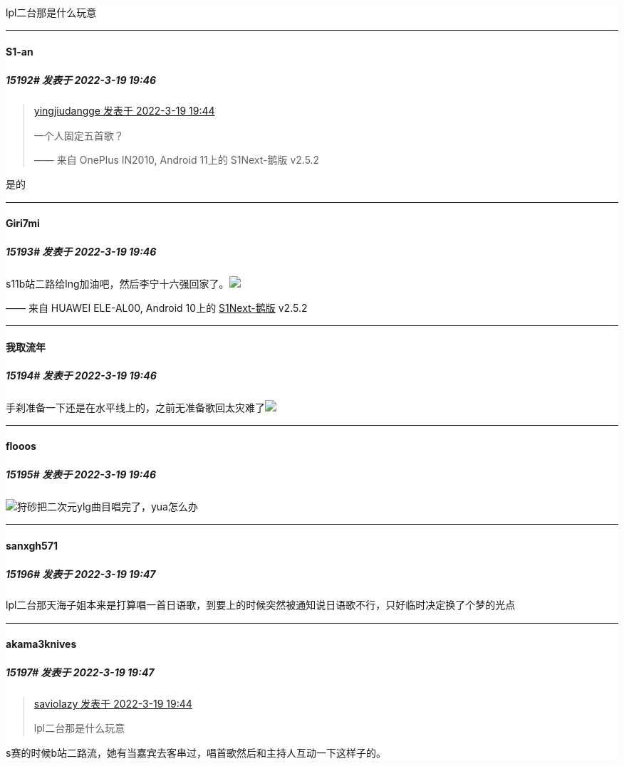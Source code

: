 lpl二台那是什么玩意

*****

####  S1-an  
##### 15192#       发表于 2022-3-19 19:46

<blockquote><a href="httphttps://bbs.saraba1st.com/2b/forum.php?mod=redirect&amp;goto=findpost&amp;pid=55107598&amp;ptid=2056040" target="_blank">yingjiudangge 发表于 2022-3-19 19:44</a>

一个人固定五首歌？

—— 来自 OnePlus IN2010, Android 11上的 S1Next-鹅版 v2.5.2</blockquote>
是的

*****

####  Giri7mi  
##### 15193#       发表于 2022-3-19 19:46

s11b站二路给lng加油吧，然后李宁十六强回家了。<img src="https://static.saraba1st.com/image/smiley/face2017/066.png" referrerpolicy="no-referrer">

—— 来自 HUAWEI ELE-AL00, Android 10上的 [S1Next-鹅版](https://github.com/ykrank/S1-Next/releases) v2.5.2

*****

####  我取流年  
##### 15194#       发表于 2022-3-19 19:46

手刹准备一下还是在水平线上的，之前无准备歌回太灾难了<img src="https://static.saraba1st.com/image/smiley/face2017/009.gif" referrerpolicy="no-referrer">

*****

####  flooos  
##### 15195#       发表于 2022-3-19 19:46

<img src="https://static.saraba1st.com/image/smiley/face2017/066.png" referrerpolicy="no-referrer">狩砂把二次元ylg曲目唱完了，yua怎么办

*****

####  sanxgh571  
##### 15196#       发表于 2022-3-19 19:47

lpl二台那天海子姐本来是打算唱一首日语歌，到要上的时候突然被通知说日语歌不行，只好临时决定换了个梦的光点

*****

####  akama3knives  
##### 15197#       发表于 2022-3-19 19:47

<blockquote><a href="httphttps://bbs.saraba1st.com/2b/forum.php?mod=redirect&amp;goto=findpost&amp;pid=55107599&amp;ptid=2056040" target="_blank">saviolazy 发表于 2022-3-19 19:44</a>

lpl二台那是什么玩意</blockquote>
s赛的时候b站二路流，她有当嘉宾去客串过，唱首歌然后和主持人互动一下这样子的。
